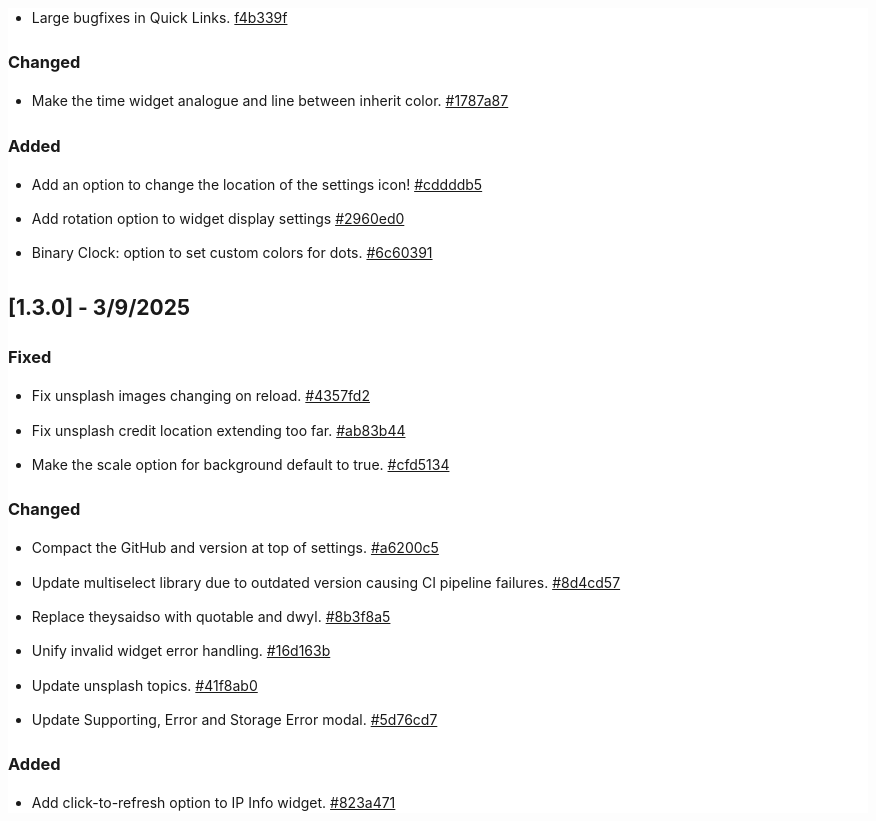 - Large bugfixes in Quick Links. [f4b339f](https://github.com/BookCatKid/TablissNG/commit/f4b339f49b2d1979bc80b9f6622cc163f3c48585)

### Changed

- Make the time widget analogue and line between inherit color. [#1787a87](https://github.com/BookCatKid/TablissNG/commit/1787a8706ff513c21b5a1180db935eb5af219df9)

### Added

- Add an option to change the location of the settings icon! [#cddddb5](https://github.com/BookCatKid/TablissNG/commit/cddddb5dca90ab27dd29166063104e9ee71da395)

- Add rotation option to widget display settings [#2960ed0](https://github.com/BookCatKid/TablissNG/commit/2960ed074415580c5d6c0400aab4183991f0a005)

- Binary Clock: option to set custom colors for dots. [#6c60391](https://github.com/BookCatKid/TablissNG/commit/6c60391301f0d4f68f2e5ddc1f7f0b3b6a04a99a)

## [1.3.0] - 3/9/2025

### Fixed

- Fix unsplash images changing on reload. [#4357fd2](https://github.com/BookCatKid/TablissNG/commit/4357fd293d8dbe7b41ff3d1310bf84b2bf18b799)

- Fix unsplash credit location extending too far. [#ab83b44](https://github.com/BookCatKid/TablissNG/commit/ab83b449512b685fb89dd361a852e02c653f9047)

- Make the scale option for background default to true. [#cfd5134](https://github.com/BookCatKid/TablissNG/commit/cfd51340cf89a15b55bef91fe43a6125301be5b1)

### Changed

- Compact the GitHub and version at top of settings. [#a6200c5](https://github.com/BookCatKid/TablissNG/commit/a6200c5e75a4d60a39a149b0b682c6946599afe8)

- Update multiselect library due to outdated version causing CI pipeline failures. [#8d4cd57](https://github.com/BookCatKid/TablissNG/commit/8d4cd571cd81d486fd8ebfaa5083cdc8ed8c86d0)

- Replace theysaidso with quotable and dwyl. [#8b3f8a5](https://github.com/BookCatKid/TablissNG/commit/8b3f8a52ed853c57e2fb08fd3b20880d52cabbbd)

- Unify invalid widget error handling. [#16d163b](https://github.com/BookCatKid/TablissNG/commit/16d163bb65984c45f02351ea0bc5fb1a87aa7ffc)

- Update unsplash topics. [#41f8ab0](https://github.com/BookCatKid/TablissNG/commit/41f8ab00d87143fd6f59dda8fa3111620e32647c)

- Update Supporting, Error and Storage Error modal. [#5d76cd7](https://github.com/BookCatKid/TablissNG/commit/5d76cd7bba2cd4b1e381153773305ce87f2a279f)

### Added

- Add click-to-refresh option to IP Info widget. [#823a471](https://github.com/BookCatKid/TablissNG/commit/823a471e731da7c5e1b9eb4dce646bb08f428ecd)
